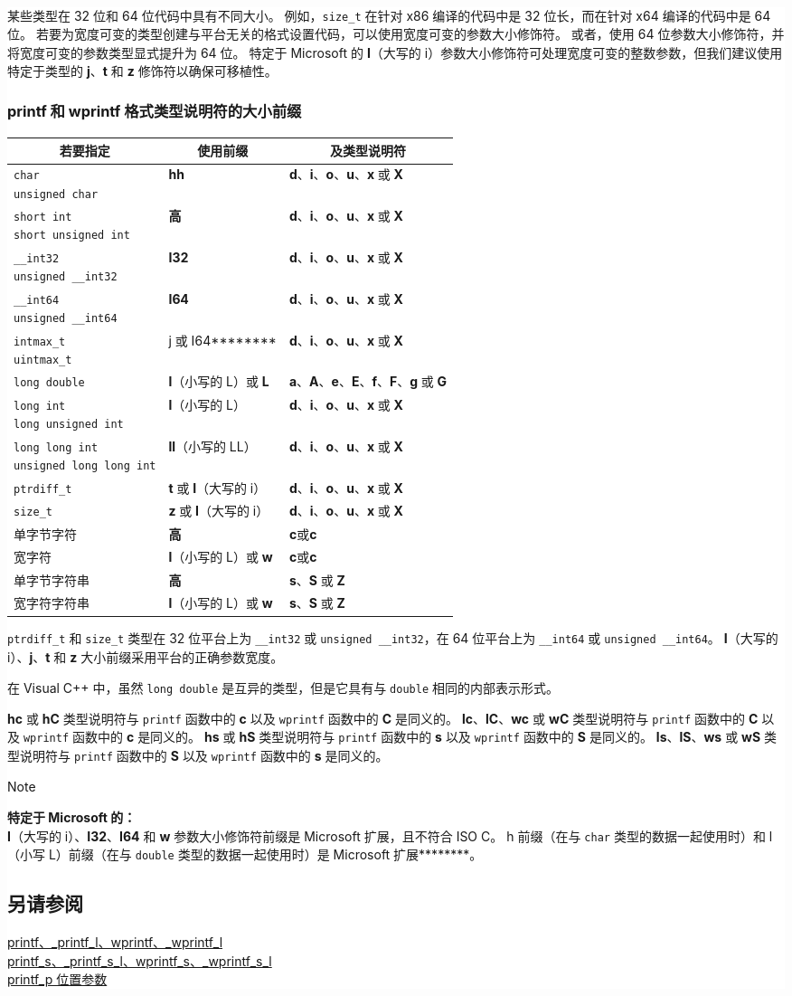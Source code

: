 某些类型在 32 位和 64 位代码中具有不同大小。 例如，`size_t` 在针对 x86 编译的代码中是 32 位长，而在针对 x64 编译的代码中是 64 位。 若要为宽度可变的类型创建与平台无关的格式设置代码，可以使用宽度可变的参数大小修饰符。 或者，使用 64 位参数大小修饰符，并将宽度可变的参数类型显式提升为 64 位。 特定于 Microsoft 的 **I**（大写的 i）参数大小修饰符可处理宽度可变的整数参数，但我们建议使用特定于类型的 **j**、**t** 和 **z** 修饰符以确保可移植性。

### <a name="size-prefixes-for-printf-and-wprintf-format-type-specifiers"></a>printf 和 wprintf 格式类型说明符的大小前缀

|若要指定|使用前缀|及类型说明符|
|----------------|----------------|-------------------------|
|`char`<br />`unsigned char`|**hh**|**d**、**i**、**o**、**u**、**x** 或 **X**|
|`short int`<br />`short unsigned int`|**高**|**d**、**i**、**o**、**u**、**x** 或 **X**|
|`__int32`<br />`unsigned __int32`|**I32**|**d**、**i**、**o**、**u**、**x** 或 **X**|
|`__int64`<br />`unsigned __int64`|**I64**|**d**、**i**、**o**、**u**、**x** 或 **X**|
|`intmax_t`<br />`uintmax_t`|j 或 I64********|**d**、**i**、**o**、**u**、**x** 或 **X**|
|`long double`|**l**（小写的 L）或 **L**|**a**、**A**、**e**、**E**、**f**、**F**、**g** 或 **G**|
|`long int`<br />`long unsigned int`|**l**（小写的 L）|**d**、**i**、**o**、**u**、**x** 或 **X**|
|`long long int`<br />`unsigned long long int`|**ll**（小写的 LL）|**d**、**i**、**o**、**u**、**x** 或 **X**|
|`ptrdiff_t`|**t** 或 **I**（大写的 i）|**d**、**i**、**o**、**u**、**x** 或 **X**|
|`size_t`|**z** 或 **I**（大写的 i）|**d**、**i**、**o**、**u**、**x** 或 **X**|
|单字节字符|**高**|**c**或**c**|
|宽字符|**l**（小写的 L）或 **w**|**c**或**c**|
|单字节字符串|**高**|**s**、**S** 或 **Z**|
|宽字符字符串|**l**（小写的 L）或 **w**|**s**、**S** 或 **Z**|

`ptrdiff_t` 和 `size_t` 类型在 32 位平台上为 `__int32` 或 `unsigned __int32`，在 64 位平台上为 `__int64` 或 `unsigned __int64`。 **I**（大写的 i）、**j**、**t** 和 **z** 大小前缀采用平台的正确参数宽度。

在 Visual C++ 中，虽然 `long double` 是互异的类型，但是它具有与 `double` 相同的内部表示形式。

**hc** 或 **hC** 类型说明符与 `printf` 函数中的 **c** 以及 `wprintf` 函数中的 **C** 是同义的。 **lc**、**lC**、**wc** 或 **wC** 类型说明符与 `printf` 函数中的 **C** 以及 `wprintf` 函数中的 **c** 是同义的。 **hs** 或 **hS** 类型说明符与 `printf` 函数中的 **s** 以及 `wprintf` 函数中的 **S** 是同义的。 **ls**、**lS**、**ws** 或 **wS** 类型说明符与 `printf` 函数中的 **S** 以及 `wprintf` 函数中的 **s** 是同义的。

> [!NOTE]
> **特定于 Microsoft 的：**\
> **I**（大写的 i）、**I32**、**I64** 和 **w** 参数大小修饰符前缀是 Microsoft 扩展，且不符合 ISO C。 h 前缀（在与 `char` 类型的数据一起使用时）和 l（小写 L）前缀（在与 `double` 类型的数据一起使用时）是 Microsoft 扩展********。

## <a name="see-also"></a>另请参阅

[printf、_printf_l、wprintf、_wprintf_l](../c-runtime-library/reference/printf-printf-l-wprintf-wprintf-l.md)<br/>
[printf_s、_printf_s_l、wprintf_s、_wprintf_s_l](../c-runtime-library/reference/printf-s-printf-s-l-wprintf-s-wprintf-s-l.md)<br/>
[printf_p 位置参数](../c-runtime-library/printf-p-positional-parameters.md)
